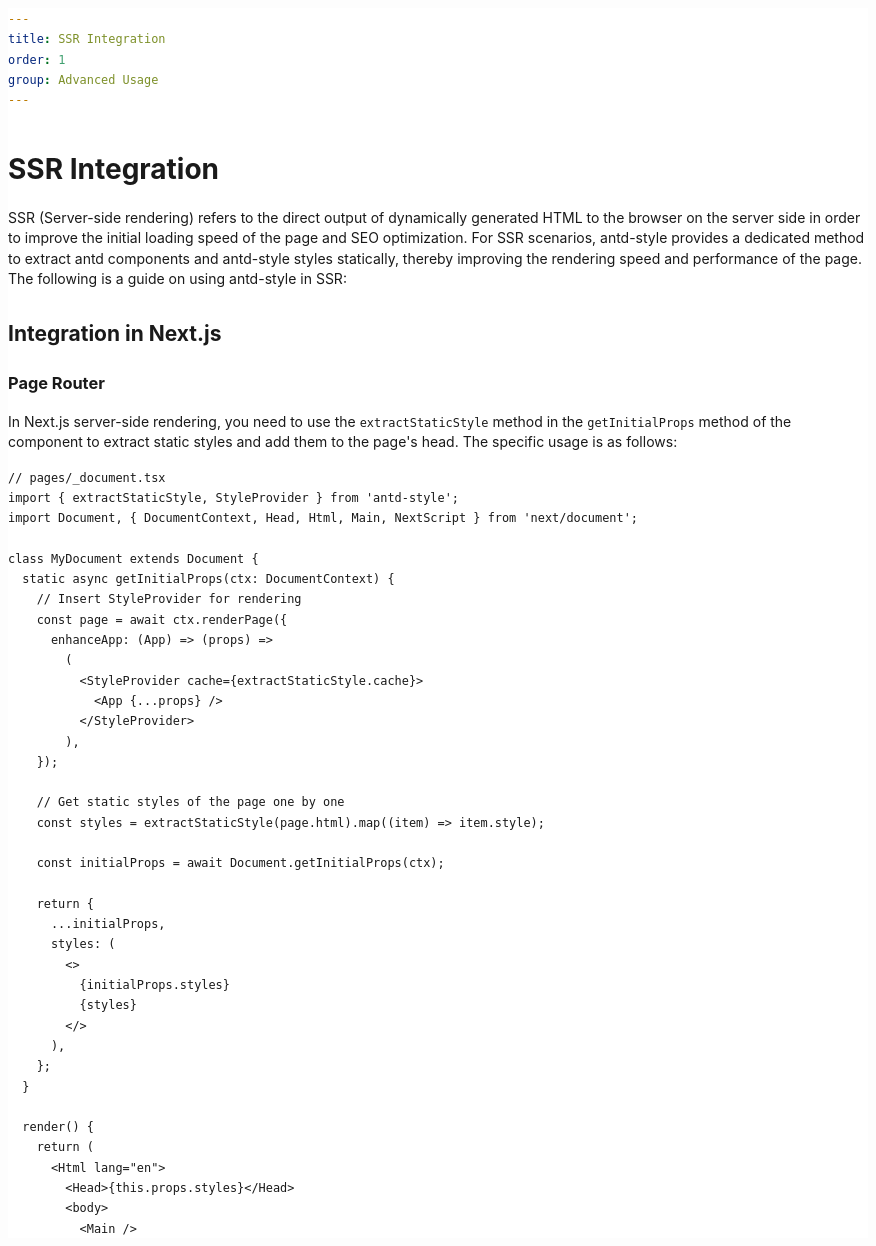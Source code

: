 ```yaml
---
title: SSR Integration
order: 1
group: Advanced Usage
---
```


# SSR Integration

SSR (Server-side rendering) refers to the direct output of dynamically generated HTML to the browser on the server side in order to improve the initial loading speed of the page and SEO optimization. For SSR scenarios, antd-style provides a dedicated method to extract antd components and antd-style styles statically, thereby improving the rendering speed and performance of the page. The following is a guide on using antd-style in SSR:

## Integration in Next.js

### Page Router

In Next.js server-side rendering, you need to use the `extractStaticStyle` method in the `getInitialProps` method of the component to extract static styles and add them to the page's head. The specific usage is as follows:

```tsx | pure
// pages/_document.tsx
import { extractStaticStyle, StyleProvider } from 'antd-style';
import Document, { DocumentContext, Head, Html, Main, NextScript } from 'next/document';

class MyDocument extends Document {
  static async getInitialProps(ctx: DocumentContext) {
    // Insert StyleProvider for rendering
    const page = await ctx.renderPage({
      enhanceApp: (App) => (props) =>
        (
          <StyleProvider cache={extractStaticStyle.cache}>
            <App {...props} />
          </StyleProvider>
        ),
    });

    // Get static styles of the page one by one
    const styles = extractStaticStyle(page.html).map((item) => item.style);

    const initialProps = await Document.getInitialProps(ctx);

    return {
      ...initialProps,
      styles: (
        <>
          {initialProps.styles}
          {styles}
        </>
      ),
    };
  }

  render() {
    return (
      <Html lang="en">
        <Head>{this.props.styles}</Head>
        <body>
          <Main />
```